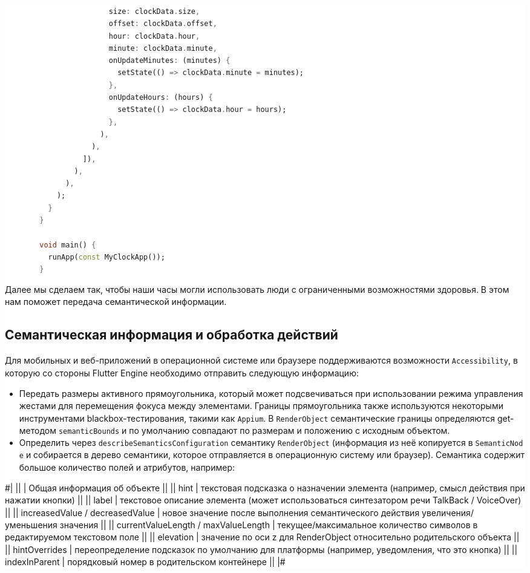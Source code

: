 ```dart
                        size: clockData.size,
                        offset: clockData.offset,
                        hour: clockData.hour,
                        minute: clockData.minute,
                        onUpdateMinutes: (minutes) {
                          setState(() => clockData.minute = minutes);
                        },
                        onUpdateHours: (hours) {
                          setState(() => clockData.hour = hours);
                        },
                      ),
                    ),
                  ]),
                ),
              ),
            );
          }
        }

        void main() {
          runApp(const MyClockApp());
        }
```

Далее мы сделаем так, чтобы наши часы могли использовать люди с ограниченными возможностями здоровья. В этом нам поможет передача семантической информации.

## Семантическая информация и обработка действий

Для мобильных и веб-приложений в операционной системе или браузере поддерживаются возможности `Accessibility`, в которую со стороны Flutter Engine необходимо отправить следующую информацию: 

- Передать размеры активного прямоугольника, который может подсвечиваться при использовании режима управления жестами для перемещения фокуса между элементами. Границы прямоугольника также используются некоторыми инструментами blackbox-тестирования, такими как `Appium`. В `RenderObject` семантические границы определяются get-методом `semanticBounds` и по умолчанию совпадают по размерам и положению с исходным объектом.
- Определить через `describeSemanticsConfiguration` семантику `RenderObject` (информация из неё копируется в `SemanticNode` и собирается в дерево семантики, которое отправляется в операционную систему или браузер). Семантика содержит большое количество полей и атрибутов, например:

#|
||  | Общая информация об объекте ||
|| hint | текстовая подсказка о назначении элемента (например, смысл действия при нажатии кнопки) ||
|| label | текстовое описание элемента (может использоваться синтезатором речи TalkBack / VoiceOver) ||
|| increasedValue / decreasedValue | новое значение после выполнения семантического действия увеличения/уменьшения значения ||
|| currentValueLength / maxValueLength | текущее/максимальное количество символов в редактируемом текстовом поле ||
|| elevation | значение по оси z для RenderObject относительно родительского объекта ||
|| hintOverrides | переопределение подсказок по умолчанию для платформы (например, уведомления, что это кнопка) ||
|| indexInParent | порядковый номер в родительском контейнере ||
|#
